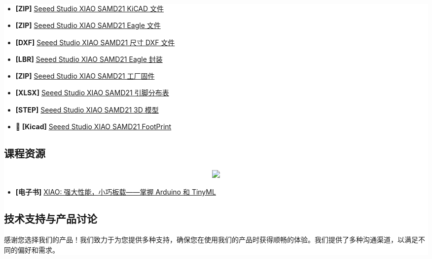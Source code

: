 - **[ZIP]** [Seeed Studio XIAO SAMD21 KiCAD 文件](https://files.seeedstudio.com/wiki/Seeeduino-XIAO/res/Seeeduino-XIAO-KICAD.zip)

- **[ZIP]** [Seeed Studio XIAO SAMD21 Eagle 文件](https://files.seeedstudio.com/wiki/Seeeduino-XIAO/res/Seeeduino-XIAO-v1.0.zip)

- **[DXF]** [Seeed Studio XIAO SAMD21 尺寸 DXF 文件](https://files.seeedstudio.com/wiki/Seeeduino-XIAO/res/102010328_Seeeduino_XIAO_Dimension.rar)

- **[LBR]** [Seeed Studio XIAO SAMD21 Eagle 封装](https://files.seeedstudio.com/wiki/Seeeduino-XIAO/res/Seeeduino-XIAO-footprint-eagle.lbr)

- **[ZIP]** [Seeed Studio XIAO SAMD21 工厂固件](https://files.seeedstudio.com/wiki/Seeeduino-XIAO/res/102010328_Seeeduino_XIAO_final_firmware.zip)

- **[XLSX]** [Seeed Studio XIAO SAMD21 引脚分布表](https://files.seeedstudio.com/wiki/Seeeduino-XIAO/res/XIAO-SAMD21-pinout_sheet.xlsx)

- **[STEP]** [Seeed Studio XIAO SAMD21 3D 模型](https://files.seeedstudio.com/wiki/Seeeduino-XIAO/res/seeeduino-xiao-samd21-3d-model.zip)

- 🔗 **[Kicad]** [Seeed Studio XIAO SAMD21 FootPrint](https://github.com/Seeed-Studio/OPL_Kicad_Library/tree/master/Seeed%20Studio%20XIAO%20Series%20Library)

## 课程资源

<div align="middle"><img width="400" src="https://mjrovai.github.io/XIAO_Big_Power_Small_Board-ebook/cover.jpg" /></div>

- **[电子书]** [XIAO: 强大性能，小巧板载——掌握 Arduino 和 TinyML](https://tinkergen.cn/book_xiao)

## 技术支持与产品讨论

感谢您选择我们的产品！我们致力于为您提供多种支持，确保您在使用我们的产品时获得顺畅的体验。我们提供了多种沟通渠道，以满足不同的偏好和需求。

<div class="button_tech_support_container">
<a href="https://forum.seeedstudio.com/" class="button_forum"></a> 
<a href="https://www.seeedstudio.com/contacts" class="button_email"></a>
</div>

<div class="button_tech_support_container">
<a href="https://discord.gg/eWkprNDMU7" class="button_discord"></a> 
<a href="https://github.com/Seeed-Studio/wiki-documents/discussions/69" class="button_discussion"></a>
</div>